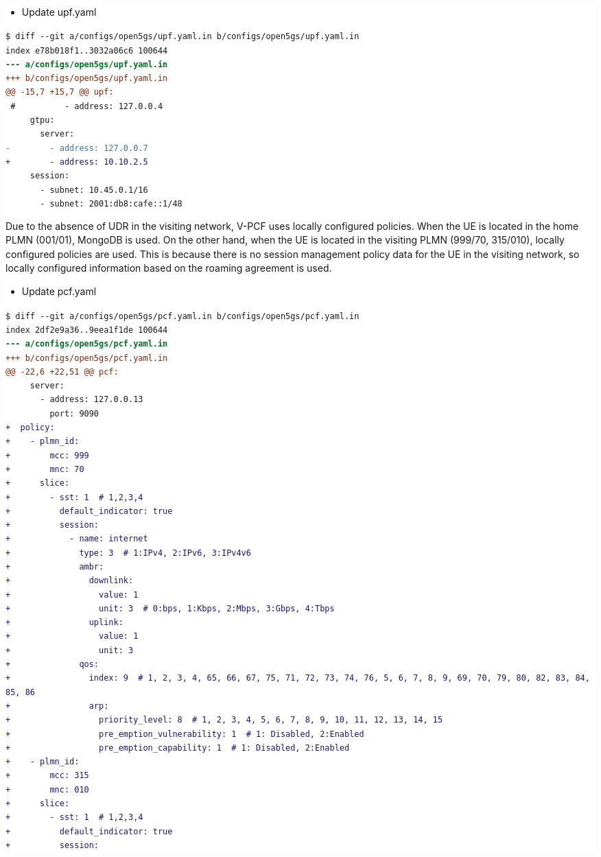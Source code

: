 - Update upf.yaml

```diff
$ diff --git a/configs/open5gs/upf.yaml.in b/configs/open5gs/upf.yaml.in
index e78b018f1..3032a06c6 100644
--- a/configs/open5gs/upf.yaml.in
+++ b/configs/open5gs/upf.yaml.in
@@ -15,7 +15,7 @@ upf:
 #          - address: 127.0.0.4
     gtpu:
       server:
-        - address: 127.0.0.7
+        - address: 10.10.2.5
     session:
       - subnet: 10.45.0.1/16
       - subnet: 2001:db8:cafe::1/48
```

Due to the absence of UDR in the visiting network, V-PCF uses locally configured policies. When the UE is located in the home PLMN (001/01), MongoDB is used. On the other hand, when the UE is located in the visiting PLMN (999/70, 315/010), locally configured policies are used. This is because there is no session management policy data for the UE in the visiting network, so locally configured information based on the roaming agreement is used.

- Update pcf.yaml
```diff
$ diff --git a/configs/open5gs/pcf.yaml.in b/configs/open5gs/pcf.yaml.in
index 2df2e9a36..9eea1f1de 100644
--- a/configs/open5gs/pcf.yaml.in
+++ b/configs/open5gs/pcf.yaml.in
@@ -22,6 +22,51 @@ pcf:
     server:
       - address: 127.0.0.13
         port: 9090
+  policy:
+    - plmn_id:
+        mcc: 999
+        mnc: 70
+      slice:
+        - sst: 1  # 1,2,3,4
+          default_indicator: true
+          session:
+            - name: internet
+              type: 3  # 1:IPv4, 2:IPv6, 3:IPv4v6
+              ambr:
+                downlink:
+                  value: 1
+                  unit: 3  # 0:bps, 1:Kbps, 2:Mbps, 3:Gbps, 4:Tbps
+                uplink:
+                  value: 1
+                  unit: 3
+              qos:
+                index: 9  # 1, 2, 3, 4, 65, 66, 67, 75, 71, 72, 73, 74, 76, 5, 6, 7, 8, 9, 69, 70, 79, 80, 82, 83, 84, 85, 86
+                arp:
+                  priority_level: 8  # 1, 2, 3, 4, 5, 6, 7, 8, 9, 10, 11, 12, 13, 14, 15
+                  pre_emption_vulnerability: 1  # 1: Disabled, 2:Enabled
+                  pre_emption_capability: 1  # 1: Disabled, 2:Enabled
+    - plmn_id:
+        mcc: 315
+        mnc: 010
+      slice:
+        - sst: 1  # 1,2,3,4
+          default_indicator: true
+          session:
```